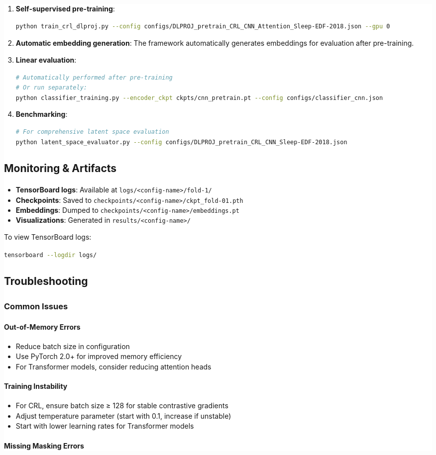 1. **Self-supervised pre-training**:

   ```bash
   python train_crl_dlproj.py --config configs/DLPROJ_pretrain_CRL_CNN_Attention_Sleep-EDF-2018.json --gpu 0
   ```

2. **Automatic embedding generation**:
   The framework automatically generates embeddings for evaluation after pre-training.

3. **Linear evaluation**:

   ```bash
   # Automatically performed after pre-training
   # Or run separately:
   python classifier_training.py --encoder_ckpt ckpts/cnn_pretrain.pt --config configs/classifier_cnn.json
   ```

4. **Benchmarking**:
   ```bash
   # For comprehensive latent space evaluation
   python latent_space_evaluator.py --config configs/DLPROJ_pretrain_CRL_CNN_Sleep-EDF-2018.json
   ```

## Monitoring & Artifacts

- **TensorBoard logs**: Available at `logs/<config-name>/fold-1/`
- **Checkpoints**: Saved to `checkpoints/<config-name>/ckpt_fold-01.pth`
- **Embeddings**: Dumped to `checkpoints/<config-name>/embeddings.pt`
- **Visualizations**: Generated in `results/<config-name>/`

To view TensorBoard logs:

```bash
tensorboard --logdir logs/
```

## Troubleshooting

### Common Issues

#### Out-of-Memory Errors

- Reduce batch size in configuration
- Use PyTorch 2.0+ for improved memory efficiency
- For Transformer models, consider reducing attention heads

#### Training Instability

- For CRL, ensure batch size ≥ 128 for stable contrastive gradients
- Adjust temperature parameter (start with 0.1, increase if unstable)
- Start with lower learning rates for Transformer models

#### Missing Masking Errors
